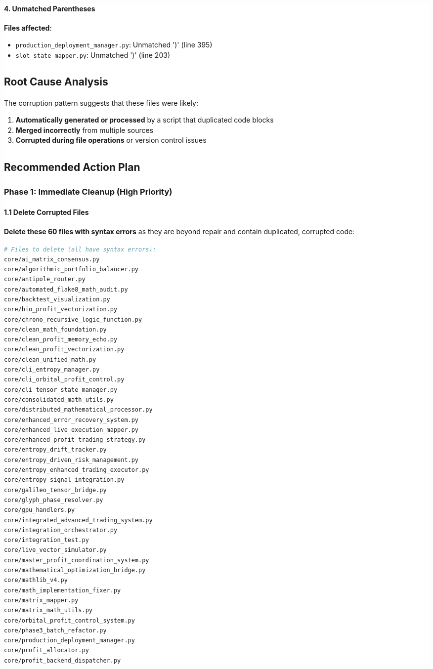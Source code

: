 #### 4. **Unmatched Parentheses**
**Files affected**:
- `production_deployment_manager.py`: Unmatched ')' (line 395)
- `slot_state_mapper.py`: Unmatched ')' (line 203)

## Root Cause Analysis

The corruption pattern suggests that these files were likely:
1. **Automatically generated or processed** by a script that duplicated code blocks
2. **Merged incorrectly** from multiple sources
3. **Corrupted during file operations** or version control issues

## Recommended Action Plan

### Phase 1: Immediate Cleanup (High Priority)

#### 1.1 Delete Corrupted Files
**Delete these 60 files with syntax errors** as they are beyond repair and contain duplicated, corrupted code:

```bash
# Files to delete (all have syntax errors):
core/ai_matrix_consensus.py
core/algorithmic_portfolio_balancer.py
core/antipole_router.py
core/automated_flake8_math_audit.py
core/backtest_visualization.py
core/bio_profit_vectorization.py
core/chrono_recursive_logic_function.py
core/clean_math_foundation.py
core/clean_profit_memory_echo.py
core/clean_profit_vectorization.py
core/clean_unified_math.py
core/cli_entropy_manager.py
core/cli_orbital_profit_control.py
core/cli_tensor_state_manager.py
core/consolidated_math_utils.py
core/distributed_mathematical_processor.py
core/enhanced_error_recovery_system.py
core/enhanced_live_execution_mapper.py
core/enhanced_profit_trading_strategy.py
core/entropy_drift_tracker.py
core/entropy_driven_risk_management.py
core/entropy_enhanced_trading_executor.py
core/entropy_signal_integration.py
core/galileo_tensor_bridge.py
core/glyph_phase_resolver.py
core/gpu_handlers.py
core/integrated_advanced_trading_system.py
core/integration_orchestrator.py
core/integration_test.py
core/live_vector_simulator.py
core/master_profit_coordination_system.py
core/mathematical_optimization_bridge.py
core/mathlib_v4.py
core/math_implementation_fixer.py
core/matrix_mapper.py
core/matrix_math_utils.py
core/orbital_profit_control_system.py
core/phase3_batch_refactor.py
core/production_deployment_manager.py
core/profit_allocator.py
core/profit_backend_dispatcher.py
```
